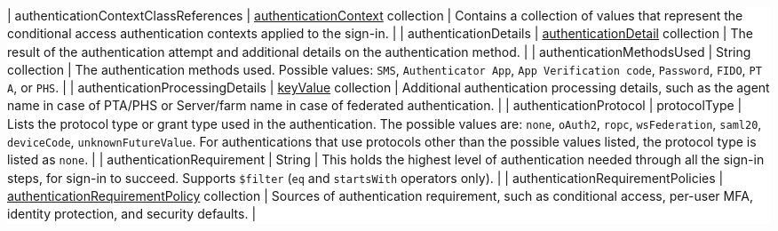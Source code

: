 | authenticationContextClassReferences | [authenticationContext](authenticationcontext.md) collection                                  | Contains a collection of values that represent the conditional access authentication contexts applied to the sign-in.                                                                                                                                                                                                                                                                                                                                                                                                                                                                                                                                                                   |
| authenticationDetails                | [authenticationDetail](authenticationdetail.md) collection                                    | The result of the authentication attempt and additional details on the authentication method.                                                                                                                                                                                                                                                                                                                                                                                                                                                                                                                                                                                           |
| authenticationMethodsUsed            | String collection                                                                             | The authentication methods used. Possible values: `SMS`, `Authenticator App`, `App Verification code`, `Password`, `FIDO`, `PTA`, or `PHS`.                                                                                                                                                                                                                                                                                                                                                                                                                                                                                                                                             |
| authenticationProcessingDetails      | [keyValue](keyvalue.md) collection                                                            | Additional authentication processing details, such as the agent name in case of PTA/PHS or Server/farm name in case of federated authentication.                                                                                                                                                                                                                                                                                                                                                                                                                                                                                                                                        |
| authenticationProtocol               | protocolType                                                                                  | Lists the protocol type or grant type used in the authentication. The possible values are: `none`, `oAuth2`, `ropc`, `wsFederation`, `saml20`, `deviceCode`, `unknownFutureValue`. For authentications that use protocols other than the possible values listed, the protocol type is listed as `none`.                                                                                                                                                                                                                                                                                                                                                                                 |
| authenticationRequirement            | String                                                                                        | This holds the highest level of authentication needed through all the sign-in steps, for sign-in to succeed. Supports `$filter` (`eq` and `startsWith` operators only).                                                                                                                                                                                                                                                                                                                                                                                                                                                                                                                 |
| authenticationRequirementPolicies    | [authenticationRequirementPolicy](../resources/authenticationrequirementpolicy.md) collection | Sources of authentication requirement, such as conditional access, per-user MFA, identity protection, and security defaults.                                                                                                                                                                                                                                                                                                                                                                                                                                                                                                                                                            |
